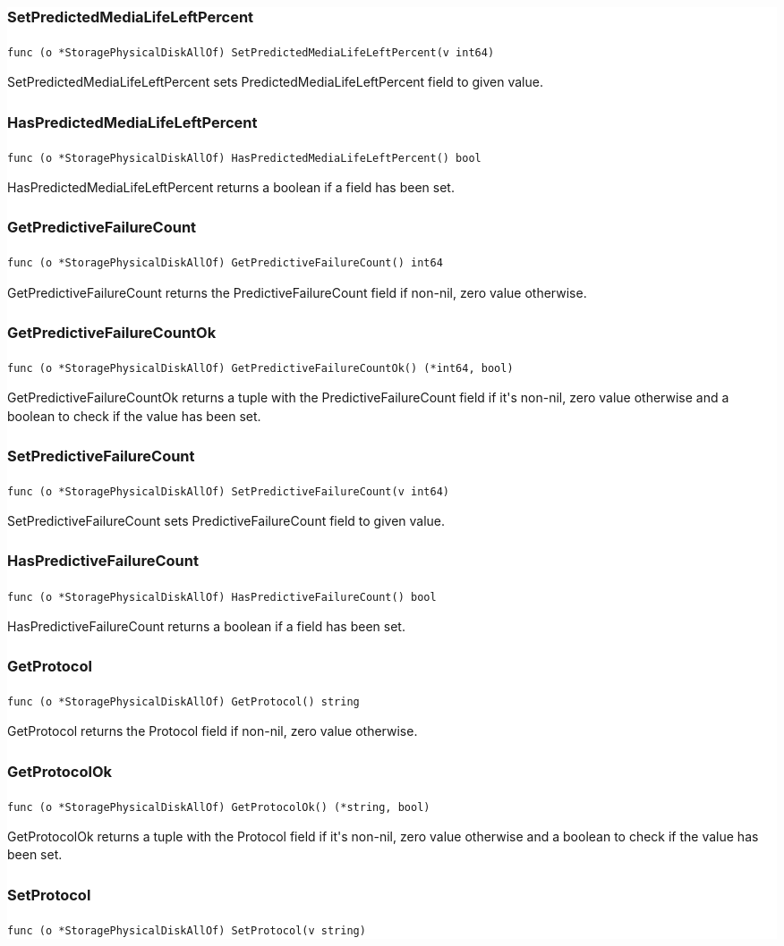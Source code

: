 ### SetPredictedMediaLifeLeftPercent

`func (o *StoragePhysicalDiskAllOf) SetPredictedMediaLifeLeftPercent(v int64)`

SetPredictedMediaLifeLeftPercent sets PredictedMediaLifeLeftPercent field to given value.

### HasPredictedMediaLifeLeftPercent

`func (o *StoragePhysicalDiskAllOf) HasPredictedMediaLifeLeftPercent() bool`

HasPredictedMediaLifeLeftPercent returns a boolean if a field has been set.

### GetPredictiveFailureCount

`func (o *StoragePhysicalDiskAllOf) GetPredictiveFailureCount() int64`

GetPredictiveFailureCount returns the PredictiveFailureCount field if non-nil, zero value otherwise.

### GetPredictiveFailureCountOk

`func (o *StoragePhysicalDiskAllOf) GetPredictiveFailureCountOk() (*int64, bool)`

GetPredictiveFailureCountOk returns a tuple with the PredictiveFailureCount field if it's non-nil, zero value otherwise
and a boolean to check if the value has been set.

### SetPredictiveFailureCount

`func (o *StoragePhysicalDiskAllOf) SetPredictiveFailureCount(v int64)`

SetPredictiveFailureCount sets PredictiveFailureCount field to given value.

### HasPredictiveFailureCount

`func (o *StoragePhysicalDiskAllOf) HasPredictiveFailureCount() bool`

HasPredictiveFailureCount returns a boolean if a field has been set.

### GetProtocol

`func (o *StoragePhysicalDiskAllOf) GetProtocol() string`

GetProtocol returns the Protocol field if non-nil, zero value otherwise.

### GetProtocolOk

`func (o *StoragePhysicalDiskAllOf) GetProtocolOk() (*string, bool)`

GetProtocolOk returns a tuple with the Protocol field if it's non-nil, zero value otherwise
and a boolean to check if the value has been set.

### SetProtocol

`func (o *StoragePhysicalDiskAllOf) SetProtocol(v string)`
